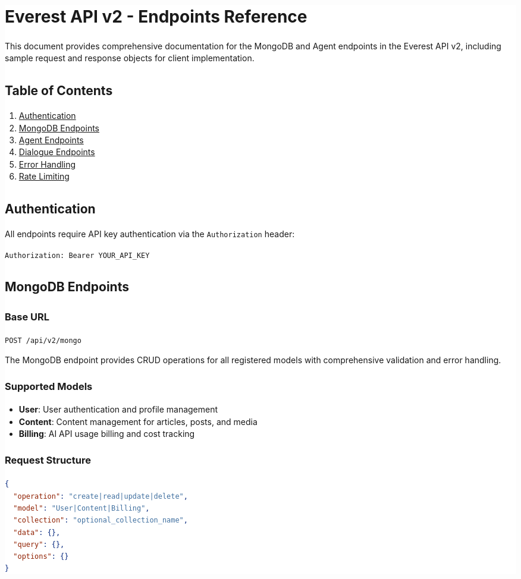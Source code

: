 # Everest API v2 - Endpoints Reference

This document provides comprehensive documentation for the MongoDB and Agent endpoints in the Everest API v2, including sample request and response objects for client implementation.

## Table of Contents

1. [Authentication](#authentication)
2. [MongoDB Endpoints](#mongodb-endpoints)
3. [Agent Endpoints](#agent-endpoints)
4. [Dialogue Endpoints](#dialogue-endpoints)
5. [Error Handling](#error-handling)
6. [Rate Limiting](#rate-limiting)

## Authentication

All endpoints require API key authentication via the `Authorization` header:

```
Authorization: Bearer YOUR_API_KEY
```

## MongoDB Endpoints

### Base URL

```
POST /api/v2/mongo
```

The MongoDB endpoint provides CRUD operations for all registered models with comprehensive validation and error handling.

### Supported Models

- **User**: User authentication and profile management
- **Content**: Content management for articles, posts, and media
- **Billing**: AI API usage billing and cost tracking

### Request Structure

```json
{
  "operation": "create|read|update|delete",
  "model": "User|Content|Billing",
  "collection": "optional_collection_name",
  "data": {},
  "query": {},
  "options": {}
}
```
